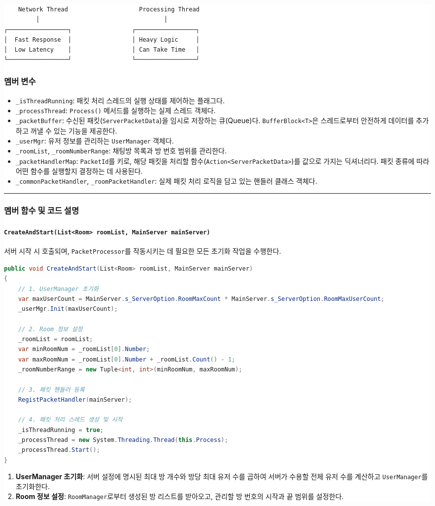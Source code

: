         Network Thread                    Processing Thread
             │                                   │
    ┌─────────────────┐                 ┌─────────────────┐
    │  Fast Response  │                 │ Heavy Logic     │
    │  Low Latency    │                 │ Can Take Time   │
    └─────────────────┘                 └─────────────────┘
</pre>
  

### 멤버 변수

  * `_isThreadRunning`: 패킷 처리 스레드의 실행 상태를 제어하는 플래그다.
  * `_processThread`: `Process()` 메서드를 실행하는 실제 스레드 객체다.
  * `_packetBuffer`: 수신된 패킷(`ServerPacketData`)을 임시로 저장하는 큐(Queue)다. `BufferBlock<T>`은 스레드로부터 안전하게 데이터를 추가하고 꺼낼 수 있는 기능을 제공한다.
  * `_userMgr`: 유저 정보를 관리하는 `UserManager` 객체다.
  * `_roomList`, `_roomNumberRange`: 채팅방 목록과 방 번호 범위를 관리한다.
  * `_packetHandlerMap`: `PacketId`를 키로, 해당 패킷을 처리할 함수(`Action<ServerPacketData>`)를 값으로 가지는 딕셔너리다. 패킷 종류에 따라 어떤 함수를 실행할지 결정하는 데 사용된다.
  * `_commonPacketHandler`, `_roomPacketHandler`: 실제 패킷 처리 로직을 담고 있는 핸들러 클래스 객체다.

-----

### 멤버 함수 및 코드 설명

#### `CreateAndStart(List<Room> roomList, MainServer mainServer)`
서버 시작 시 호출되며, `PacketProcessor`를 작동시키는 데 필요한 모든 초기화 작업을 수행한다.

```csharp
public void CreateAndStart(List<Room> roomList, MainServer mainServer)
{
    // 1. UserManager 초기화
    var maxUserCount = MainServer.s_ServerOption.RoomMaxCount * MainServer.s_ServerOption.RoomMaxUserCount;
    _userMgr.Init(maxUserCount);

    // 2. Room 정보 설정
    _roomList = roomList;
    var minRoomNum = _roomList[0].Number;
    var maxRoomNum = _roomList[0].Number + _roomList.Count() - 1;
    _roomNumberRange = new Tuple<int, int>(minRoomNum, maxRoomNum);
    
    // 3. 패킷 핸들러 등록
    RegistPacketHandler(mainServer);

    // 4. 패킷 처리 스레드 생성 및 시작
    _isThreadRunning = true;
    _processThread = new System.Threading.Thread(this.Process);
    _processThread.Start();
}
```

1.  **UserManager 초기화**: 서버 설정에 명시된 최대 방 개수와 방당 최대 유저 수를 곱하여 서버가 수용할 전체 유저 수를 계산하고 `UserManager`를 초기화한다.
2.  **Room 정보 설정**: `RoomManager`로부터 생성된 방 리스트를 받아오고, 관리할 방 번호의 시작과 끝 범위를 설정한다.

